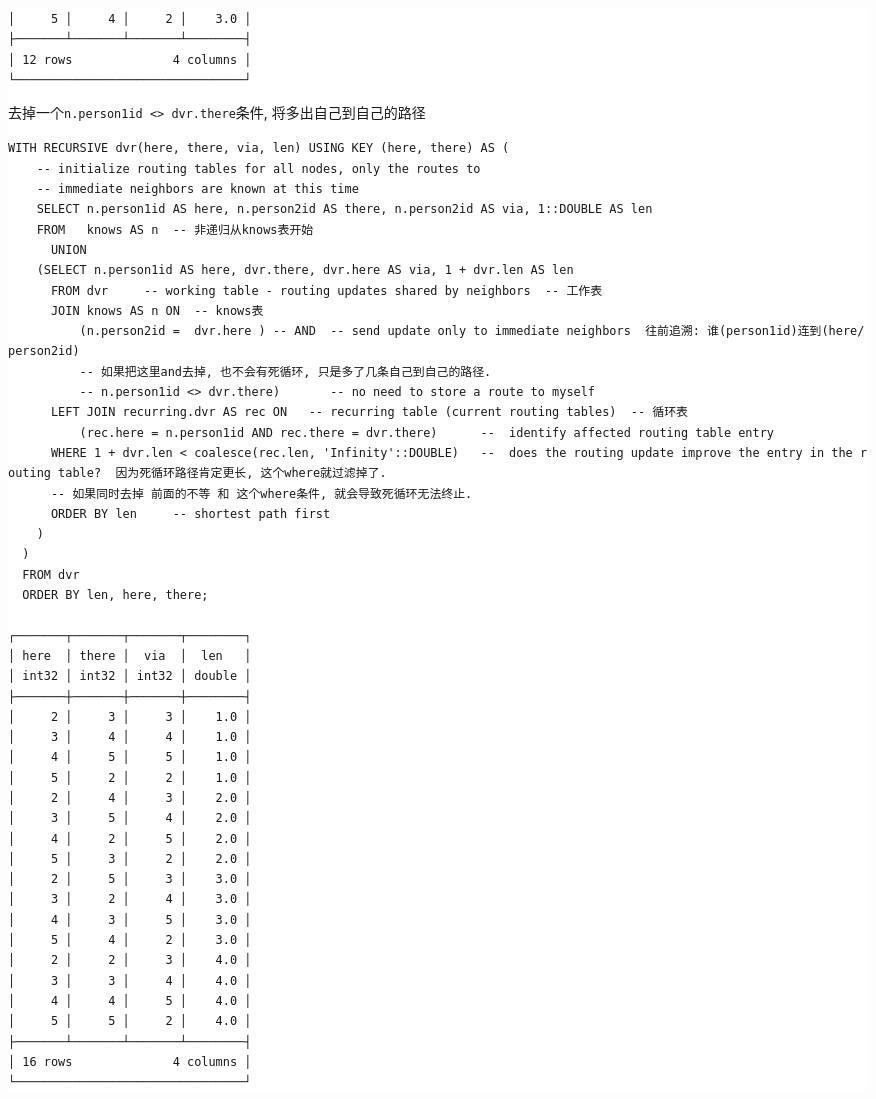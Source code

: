 ```  
│     5 │     4 │     2 │    3.0 │  
├───────┴───────┴───────┴────────┤  
│ 12 rows              4 columns │  
└────────────────────────────────┘  
```  
  
去掉一个`n.person1id <> dvr.there`条件, 将多出自己到自己的路径  
```  
WITH RECURSIVE dvr(here, there, via, len) USING KEY (here, there) AS (  
    -- initialize routing tables for all nodes, only the routes to  
    -- immediate neighbors are known at this time  
    SELECT n.person1id AS here, n.person2id AS there, n.person2id AS via, 1::DOUBLE AS len  
    FROM   knows AS n  -- 非递归从knows表开始  
      UNION  
    (SELECT n.person1id AS here, dvr.there, dvr.here AS via, 1 + dvr.len AS len  
      FROM dvr     -- working table - routing updates shared by neighbors  -- 工作表  
      JOIN knows AS n ON  -- knows表    
          (n.person2id =  dvr.here ) -- AND  -- send update only to immediate neighbors  往前追溯: 谁(person1id)连到(here/person2id)    
          -- 如果把这里and去掉, 也不会有死循环, 只是多了几条自己到自己的路径.  
          -- n.person1id <> dvr.there)       -- no need to store a route to myself   
      LEFT JOIN recurring.dvr AS rec ON   -- recurring table (current routing tables)  -- 循环表    
          (rec.here = n.person1id AND rec.there = dvr.there)      --  identify affected routing table entry  
      WHERE 1 + dvr.len < coalesce(rec.len, 'Infinity'::DOUBLE)   --  does the routing update improve the entry in the routing table?  因为死循环路径肯定更长, 这个where就过滤掉了.
      -- 如果同时去掉 前面的不等 和 这个where条件, 就会导致死循环无法终止.   
      ORDER BY len     -- shortest path first    
    )  
  )  
  FROM dvr  
  ORDER BY len, here, there;  
  
┌───────┬───────┬───────┬────────┐  
│ here  │ there │  via  │  len   │  
│ int32 │ int32 │ int32 │ double │  
├───────┼───────┼───────┼────────┤  
│     2 │     3 │     3 │    1.0 │  
│     3 │     4 │     4 │    1.0 │  
│     4 │     5 │     5 │    1.0 │  
│     5 │     2 │     2 │    1.0 │  
│     2 │     4 │     3 │    2.0 │  
│     3 │     5 │     4 │    2.0 │  
│     4 │     2 │     5 │    2.0 │  
│     5 │     3 │     2 │    2.0 │  
│     2 │     5 │     3 │    3.0 │  
│     3 │     2 │     4 │    3.0 │  
│     4 │     3 │     5 │    3.0 │  
│     5 │     4 │     2 │    3.0 │  
│     2 │     2 │     3 │    4.0 │  
│     3 │     3 │     4 │    4.0 │  
│     4 │     4 │     5 │    4.0 │  
│     5 │     5 │     2 │    4.0 │  
├───────┴───────┴───────┴────────┤  
│ 16 rows              4 columns │  
└────────────────────────────────┘  
```  
  